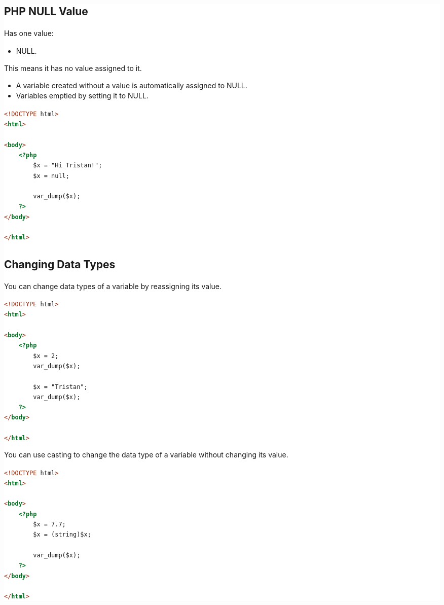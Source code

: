 ## PHP NULL Value

Has one value:
- NULL.

This means it has no value assigned to it.
- A variable created without a value is automatically assigned to NULL.
- Variables emptied by setting it to NULL.

```html
<!DOCTYPE html>
<html>

<body>
    <?php
        $x = "Hi Tristan!";
        $x = null;

        var_dump($x);
    ?>
</body>

</html>
```

## Changing Data Types

You can change data types of a variable by reassigning its value.

```html
<!DOCTYPE html>
<html>

<body>
    <?php
        $x = 2;
        var_dump($x);

        $x = "Tristan";
        var_dump($x);
    ?>
</body>

</html>
```

You can use casting to change the data type of a variable without changing its value.

```html
<!DOCTYPE html>
<html>

<body>
    <?php
        $x = 7.7;
        $x = (string)$x;

        var_dump($x);
    ?>
</body>

</html>
```
